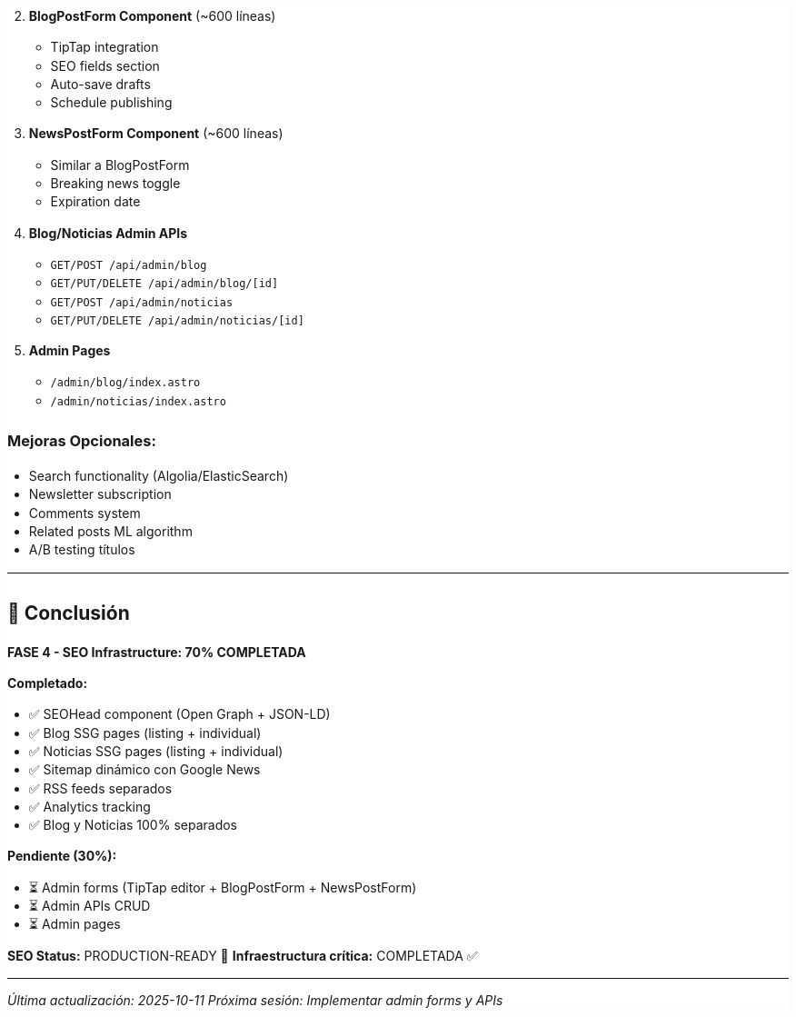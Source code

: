 2. **BlogPostForm Component** (~600 líneas)
   - TipTap integration
   - SEO fields section
   - Auto-save drafts
   - Schedule publishing

3. **NewsPostForm Component** (~600 líneas)
   - Similar a BlogPostForm
   - Breaking news toggle
   - Expiration date

4. **Blog/Noticias Admin APIs**
   - `GET/POST /api/admin/blog`
   - `GET/PUT/DELETE /api/admin/blog/[id]`
   - `GET/POST /api/admin/noticias`
   - `GET/PUT/DELETE /api/admin/noticias/[id]`

5. **Admin Pages**
   - `/admin/blog/index.astro`
   - `/admin/noticias/index.astro`

### Mejoras Opcionales:
- Search functionality (Algolia/ElasticSearch)
- Newsletter subscription
- Comments system
- Related posts ML algorithm
- A/B testing títulos

---

## 🎉 Conclusión

**FASE 4 - SEO Infrastructure: 70% COMPLETADA**

**Completado:**
- ✅ SEOHead component (Open Graph + JSON-LD)
- ✅ Blog SSG pages (listing + individual)
- ✅ Noticias SSG pages (listing + individual)
- ✅ Sitemap dinámico con Google News
- ✅ RSS feeds separados
- ✅ Analytics tracking
- ✅ Blog y Noticias 100% separados

**Pendiente (30%):**
- ⏳ Admin forms (TipTap editor + BlogPostForm + NewsPostForm)
- ⏳ Admin APIs CRUD
- ⏳ Admin pages

**SEO Status:** PRODUCTION-READY 🚀
**Infraestructura crítica:** COMPLETADA ✅

---

*Última actualización: 2025-10-11*
*Próxima sesión: Implementar admin forms y APIs*
